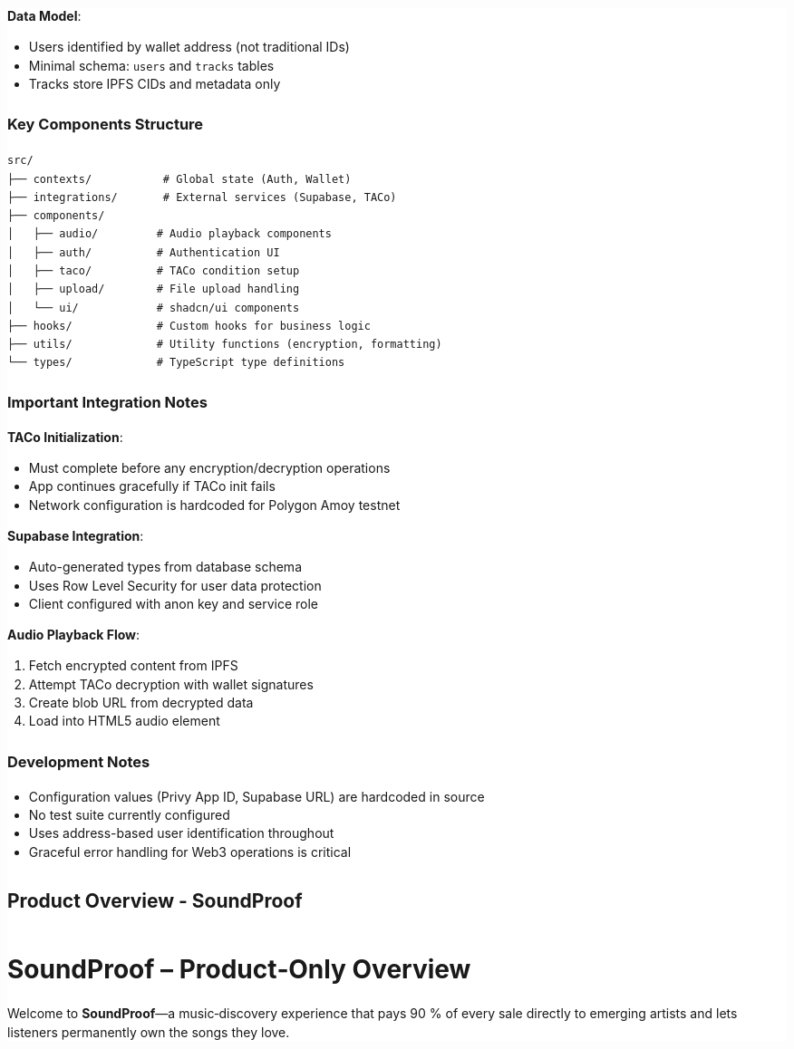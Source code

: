 **Data Model**:
- Users identified by wallet address (not traditional IDs)
- Minimal schema: `users` and `tracks` tables
- Tracks store IPFS CIDs and metadata only

### Key Components Structure

```
src/
├── contexts/           # Global state (Auth, Wallet)
├── integrations/       # External services (Supabase, TACo)
├── components/
│   ├── audio/         # Audio playback components
│   ├── auth/          # Authentication UI
│   ├── taco/          # TACo condition setup
│   ├── upload/        # File upload handling
│   └── ui/            # shadcn/ui components
├── hooks/             # Custom hooks for business logic
├── utils/             # Utility functions (encryption, formatting)
└── types/             # TypeScript type definitions
```

### Important Integration Notes

**TACo Initialization**: 
- Must complete before any encryption/decryption operations
- App continues gracefully if TACo init fails
- Network configuration is hardcoded for Polygon Amoy testnet

**Supabase Integration**:
- Auto-generated types from database schema
- Uses Row Level Security for user data protection
- Client configured with anon key and service role

**Audio Playback Flow**:
1. Fetch encrypted content from IPFS
2. Attempt TACo decryption with wallet signatures
3. Create blob URL from decrypted data
4. Load into HTML5 audio element

### Development Notes

- Configuration values (Privy App ID, Supabase URL) are hardcoded in source
- No test suite currently configured
- Uses address-based user identification throughout
- Graceful error handling for Web3 operations is critical

## Product Overview - SoundProof

# SoundProof – Product‑Only Overview

Welcome to **SoundProof**—a music‑discovery experience that pays 90 % of every sale directly to emerging artists and lets listeners permanently own the songs they love.
